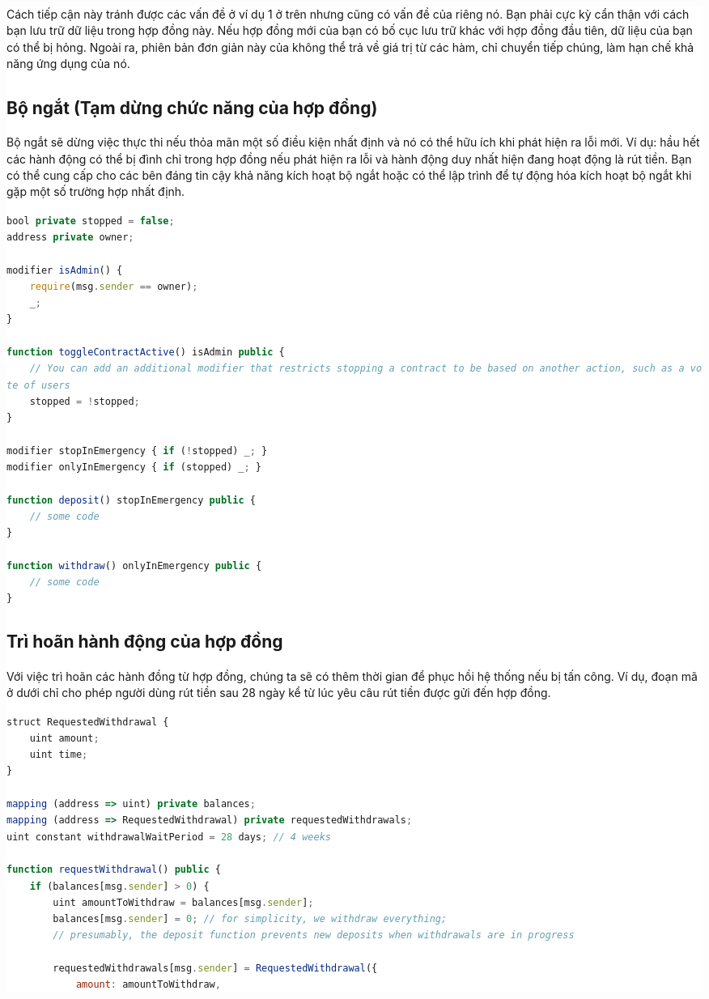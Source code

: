 Cách tiếp cận này tránh được các vấn đề ở ví dụ 1 ở trên nhưng cũng có vấn đề của riêng nó. Bạn phải cực kỳ cẩn thận với cách bạn lưu trữ dữ liệu trong hợp đồng này. Nếu hợp đồng mới của bạn có bố cục lưu trữ khác với hợp đồng đầu tiên, dữ liệu của bạn có thể bị hỏng. Ngoài ra, phiên bản đơn giản này của không thể trả về giá trị từ các hàm, chỉ chuyển tiếp chúng, làm hạn chế khả năng ứng dụng của nó. 

## Bộ ngắt  (Tạm dừng chức năng của hợp đồng)

Bộ ngắt sẽ dừng việc thực thi nếu thỏa mãn một số điều kiện nhất định và nó có thể hữu ích khi phát hiện ra lỗi mới. Ví dụ: hầu hết các hành động có thể bị đình chỉ trong hợp đồng nếu phát hiện ra lỗi và hành động duy nhất hiện đang hoạt động là rút tiền. Bạn có thể cung cấp cho các bên đáng tin cậy khả năng kích hoạt bộ ngắt hoặc có thể lập trình để tự động hóa kích hoạt bộ ngắt khi gặp một số trường hợp nhất định.

```javascript
bool private stopped = false;
address private owner;

modifier isAdmin() {
    require(msg.sender == owner);
    _;
}

function toggleContractActive() isAdmin public {
    // You can add an additional modifier that restricts stopping a contract to be based on another action, such as a vote of users
    stopped = !stopped;
}

modifier stopInEmergency { if (!stopped) _; }
modifier onlyInEmergency { if (stopped) _; }

function deposit() stopInEmergency public {
    // some code
}

function withdraw() onlyInEmergency public {
    // some code
}
```

## Trì hoãn hành động của hợp đồng

Với việc trì hoãn các hành đồng từ hợp đồng, chúng ta sẽ có thêm thời gian để phục hồi hệ thống nếu bị tấn công. Ví dụ, đoạn mã ở dưới chỉ cho phép người dùng rút tiền sau 28 ngày kể từ lúc yêu câu rút tiền được gửi đến hợp đồng.

```javascript
struct RequestedWithdrawal {
    uint amount;
    uint time;
}

mapping (address => uint) private balances;
mapping (address => RequestedWithdrawal) private requestedWithdrawals;
uint constant withdrawalWaitPeriod = 28 days; // 4 weeks

function requestWithdrawal() public {
    if (balances[msg.sender] > 0) {
        uint amountToWithdraw = balances[msg.sender];
        balances[msg.sender] = 0; // for simplicity, we withdraw everything;
        // presumably, the deposit function prevents new deposits when withdrawals are in progress

        requestedWithdrawals[msg.sender] = RequestedWithdrawal({
            amount: amountToWithdraw,
```